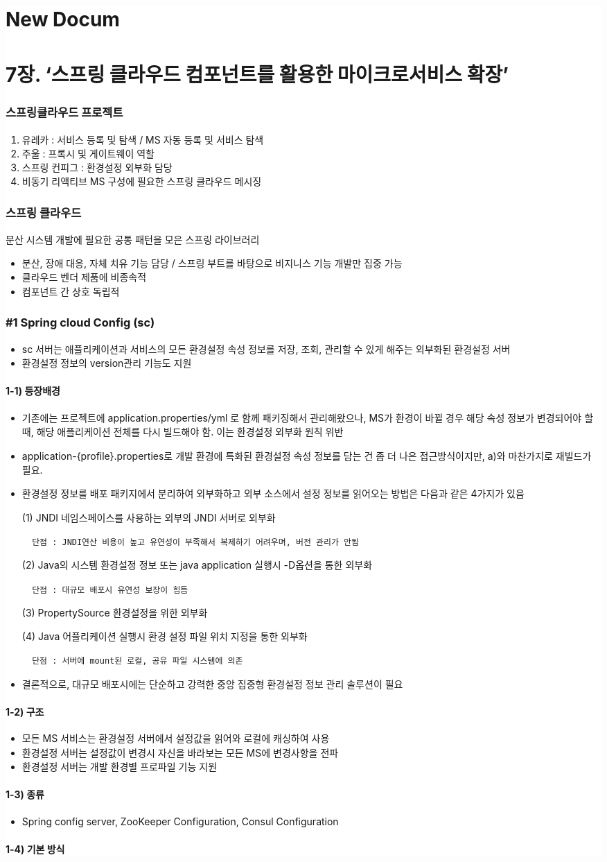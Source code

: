 # New Docum
# 7장. ‘스프링 클라우드 컴포넌트를 활용한 마이크로서비스 확장’

### 스프링클라우드 프로젝트
1) 유레카 : 서비스 등록 및 탐색 / MS 자동 등록 및 서비스 탐색
2) 주울 : 프록시 및 게이트웨이 역할
3) 스프링 컨피그 : 환경설정 외부화 담당
4) 비동기 리액티브 MS 구성에 필요한 스프링 클라우드 메시징

### 스프링 클라우드 
분산 시스템 개발에 필요한 공통 패턴을 모은 스프링 라이브러리
- 분산, 장애 대응, 자체 치유 기능 담당 / 스프링 부트를 바탕으로 비지니스 기능 개발만 집중 가능
- 클라우드 벤더 제품에 비종속적
- 컴포넌트 간 상호 독립적

### #1 Spring cloud Config (sc)
- sc 서버는 애플리케이션과 서비스의 모든 환경설정 속성 정보를 저장, 조회, 관리할 수 있게 해주는 외부화된 환경설정 서버
- 환경설정 정보의 version관리 기능도 지원
#### 1-1) 등장배경
- 기존에는 프로젝트에 application.properties/yml 로 함께 패키징해서 관리해왔으나, MS가 환경이 바뀔 경우 해당 속성 정보가 변경되어야 할 때, 해당 애플리케이션 전체를 다시 빌드해야 함. 이는 환경설정 외부화 원칙 위반
- application-{profile}.properties로 개발 환경에 특화된 환경설정 속성 정보를 담는 건 좀 더 나은 접근방식이지만, a)와 마찬가지로 재빌드가 필요.
- 환경설정 정보를 배포 패키지에서 분리하여 외부화하고 외부 소스에서 설정 정보를 읽어오는 방법은 다음과 같은 4가지가 있음

    (1) JNDI 네임스페이스를 사용하는 외부의 JNDI 서버로 외부화 
   
        단점 : JNDI연산 비용이 높고 유연성이 부족해서 복제하기 어려우며, 버전 관리가 안됨


    (2) Java의 시스템 환경설정 정보 또는 java application 실행시 -D옵션을 통한 외부화
   
        단점 : 대규모 배포시 유연성 보장이 힘듬

    (3) PropertySource 환경설정을 위한 외부화
   
    (4) Java 어플리케이션 실행시 환경 설정 파일 위치 지정을 통한 외부화
   
        단점 : 서버에 mount된 로컬, 공유 파일 시스템에 의존
     
- 결론적으로, 대규모 배포시에는 단순하고 강력한 중앙 집중형 환경설정 정보 관리 솔루션이 필요

#### 1-2) 구조
- 모든 MS 서비스는 환경설정 서버에서 설정값을 읽어와 로컬에 캐싱하여 사용
- 환경설정 서버는 설정값이 변경시 자신을 바라보는 모든 MS에 변경사항을 전파
- 환경설정 서버는 개발 환경별 프로파일 기능 지원

#### 1-3) 종류
- Spring config server, ZooKeeper Configuration, Consul Configuration

#### 1-4) 기본 방식
